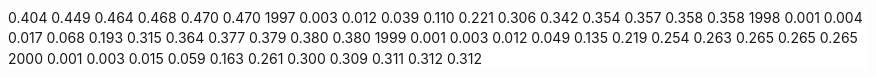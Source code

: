    <td style="text-align:right;"> 0.404 </td>
   <td style="text-align:right;"> 0.449 </td>
   <td style="text-align:right;"> 0.464 </td>
   <td style="text-align:right;"> 0.468 </td>
   <td style="text-align:right;"> 0.470 </td>
   <td style="text-align:right;"> 0.470 </td>
  </tr>
  <tr>
   <td style="text-align:left;"> 1997 </td>
   <td style="text-align:right;"> 0.003 </td>
   <td style="text-align:right;"> 0.012 </td>
   <td style="text-align:right;"> 0.039 </td>
   <td style="text-align:right;"> 0.110 </td>
   <td style="text-align:right;"> 0.221 </td>
   <td style="text-align:right;"> 0.306 </td>
   <td style="text-align:right;"> 0.342 </td>
   <td style="text-align:right;"> 0.354 </td>
   <td style="text-align:right;"> 0.357 </td>
   <td style="text-align:right;"> 0.358 </td>
   <td style="text-align:right;"> 0.358 </td>
  </tr>
  <tr>
   <td style="text-align:left;"> 1998 </td>
   <td style="text-align:right;"> 0.001 </td>
   <td style="text-align:right;"> 0.004 </td>
   <td style="text-align:right;"> 0.017 </td>
   <td style="text-align:right;"> 0.068 </td>
   <td style="text-align:right;"> 0.193 </td>
   <td style="text-align:right;"> 0.315 </td>
   <td style="text-align:right;"> 0.364 </td>
   <td style="text-align:right;"> 0.377 </td>
   <td style="text-align:right;"> 0.379 </td>
   <td style="text-align:right;"> 0.380 </td>
   <td style="text-align:right;"> 0.380 </td>
  </tr>
  <tr>
   <td style="text-align:left;"> 1999 </td>
   <td style="text-align:right;"> 0.001 </td>
   <td style="text-align:right;"> 0.003 </td>
   <td style="text-align:right;"> 0.012 </td>
   <td style="text-align:right;"> 0.049 </td>
   <td style="text-align:right;"> 0.135 </td>
   <td style="text-align:right;"> 0.219 </td>
   <td style="text-align:right;"> 0.254 </td>
   <td style="text-align:right;"> 0.263 </td>
   <td style="text-align:right;"> 0.265 </td>
   <td style="text-align:right;"> 0.265 </td>
   <td style="text-align:right;"> 0.265 </td>
  </tr>
  <tr>
   <td style="text-align:left;"> 2000 </td>
   <td style="text-align:right;"> 0.001 </td>
   <td style="text-align:right;"> 0.003 </td>
   <td style="text-align:right;"> 0.015 </td>
   <td style="text-align:right;"> 0.059 </td>
   <td style="text-align:right;"> 0.163 </td>
   <td style="text-align:right;"> 0.261 </td>
   <td style="text-align:right;"> 0.300 </td>
   <td style="text-align:right;"> 0.309 </td>
   <td style="text-align:right;"> 0.311 </td>
   <td style="text-align:right;"> 0.312 </td>
   <td style="text-align:right;"> 0.312 </td>
  </tr>
  <tr>